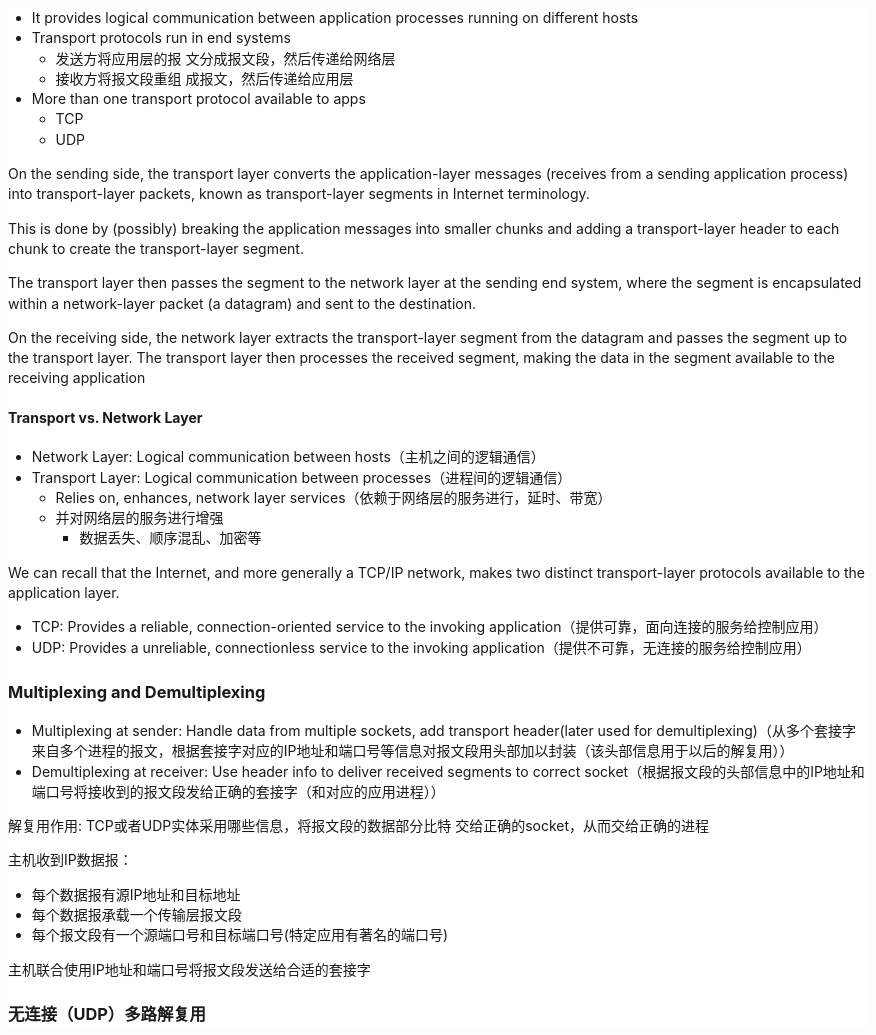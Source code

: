 - It provides logical communication between application processes running on different hosts
- Transport protocols run in end systems
  - 发送方将应用层的报 文分成报文段，然后传递给网络层
  - 接收方将报文段重组 成报文，然后传递给应用层
- More than one transport protocol available to apps
  - TCP
  - UDP

On the sending side, the transport layer converts the application-layer messages (receives from a sending application process) into transport-layer packets, known as transport-layer segments in Internet terminology.

This is done by (possibly) breaking the application messages into smaller chunks and adding a transport-layer header to each chunk to create the transport-layer segment.

The transport layer then passes the segment to the network layer at the sending end system, where the segment is encapsulated within a network-layer packet (a datagram) and sent to the destination.

On the receiving side, the network layer extracts the transport-layer segment from the datagram and passes the segment up to the transport layer. The transport layer then processes the received segment, making the data in the segment available to the receiving application

#### Transport vs. Network Layer

- Network Layer: Logical communication between hosts（主机之间的逻辑通信）
- Transport Layer: Logical communication between processes（进程间的逻辑通信）
  - Relies on, enhances, network layer services（依赖于网络层的服务进行，延时、带宽）
  - 并对网络层的服务进行增强
    - 数据丢失、顺序混乱、加密等

We can recall that the Internet, and more generally a TCP/IP network, makes two distinct transport-layer protocols available to the application layer.

- TCP: Provides a reliable, connection-oriented service to the invoking application（提供可靠，面向连接的服务给控制应用）
- UDP: Provides a unreliable, connectionless service to the invoking application（提供不可靠，无连接的服务给控制应用）

### Multiplexing and Demultiplexing

- Multiplexing at sender: Handle data from multiple sockets, add transport header(later used for demultiplexing)（从多个套接字来自多个进程的报文，根据套接字对应的IP地址和端口号等信息对报文段用头部加以封装（该头部信息用于以后的解复用））
- Demultiplexing at receiver: Use header info to deliver received segments to correct socket（根据报文段的头部信息中的IP地址和端口号将接收到的报文段发给正确的套接字（和对应的应用进程））

解复用作用: TCP或者UDP实体采用哪些信息，将报文段的数据部分比特 交给正确的socket，从而交给正确的进程

主机收到IP数据报：

- 每个数据报有源IP地址和目标地址
- 每个数据报承载一个传输层报文段
- 每个报文段有一个源端口号和目标端口号(特定应用有著名的端口号)

主机联合使用IP地址和端口号将报文段发送给合适的套接字

### 无连接（UDP）多路解复用
